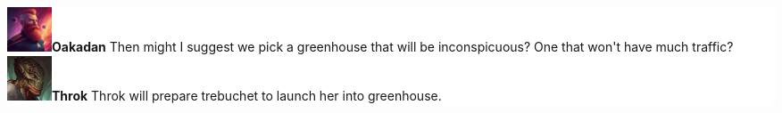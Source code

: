 <img src="../images/auto/Oakadan.png" alt="Oakadan" width="50" height="50">**Oakadan** Then might I suggest we pick a greenhouse that will be inconspicuous? One that won't have much traffic?<br />
<img src="../images/auto/Throk.png" alt="Throk" width="50" height="50">**Throk** Throk will prepare trebuchet to launch her into greenhouse.<br />